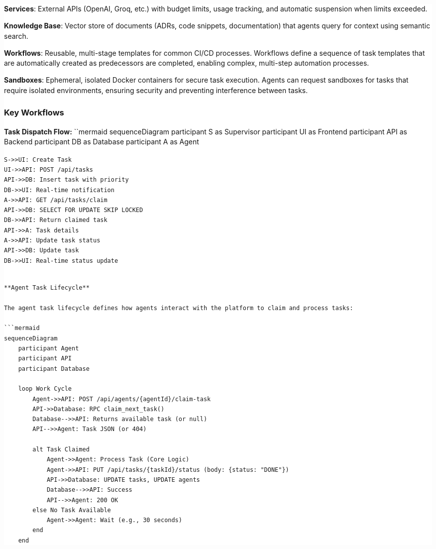 **Services**: External APIs (OpenAI, Groq, etc.) with budget limits, usage tracking, and automatic suspension when limits exceeded.

**Knowledge Base**: Vector store of documents (ADRs, code snippets, documentation) that agents query for context using semantic search.

**Workflows**: Reusable, multi-stage templates for common CI/CD processes. Workflows define a sequence of task templates that are automatically created as predecessors are completed, enabling complex, multi-step automation processes.

**Sandboxes**: Ephemeral, isolated Docker containers for secure task execution. Agents can request sandboxes for tasks that require isolated environments, ensuring security and preventing interference between tasks.

### Key Workflows

**Task Dispatch Flow:**
``mermaid
sequenceDiagram
    participant S as Supervisor
    participant UI as Frontend
    participant API as Backend
    participant DB as Database
    participant A as Agent

    S->>UI: Create Task
    UI->>API: POST /api/tasks
    API->>DB: Insert task with priority
    DB->>UI: Real-time notification
    A->>API: GET /api/tasks/claim
    API->>DB: SELECT FOR UPDATE SKIP LOCKED
    DB->>API: Return claimed task
    API->>A: Task details
    A->>API: Update task status
    API->>DB: Update task
    DB->>UI: Real-time status update
```

**Agent Task Lifecycle**

The agent task lifecycle defines how agents interact with the platform to claim and process tasks:

```mermaid
sequenceDiagram
    participant Agent
    participant API
    participant Database

    loop Work Cycle
        Agent->>API: POST /api/agents/{agentId}/claim-task
        API->>Database: RPC claim_next_task()
        Database-->>API: Returns available task (or null)
        API-->>Agent: Task JSON (or 404)
        
        alt Task Claimed
            Agent->>Agent: Process Task (Core Logic)
            Agent->>API: PUT /api/tasks/{taskId}/status (body: {status: "DONE"})
            API->>Database: UPDATE tasks, UPDATE agents
            Database-->>API: Success
            API-->>Agent: 200 OK
        else No Task Available
            Agent->>Agent: Wait (e.g., 30 seconds)
        end
    end
```
